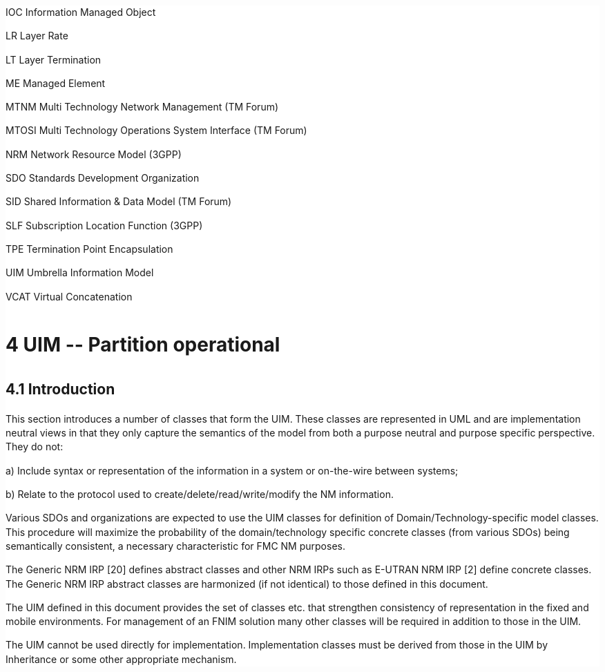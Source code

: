 IOC Information Managed Object

LR Layer Rate

LT Layer Termination

ME Managed Element

MTNM Multi Technology Network Management (TM Forum)

MTOSI Multi Technology Operations System Interface (TM Forum)

NRM Network Resource Model (3GPP)

SDO Standards Development Organization

SID Shared Information & Data Model (TM Forum)

SLF Subscription Location Function (3GPP)

TPE Termination Point Encapsulation

UIM Umbrella Information Model

VCAT Virtual Concatenation

4 UIM -- Partition operational
==============================

4.1 Introduction
----------------

This section introduces a number of classes that form the UIM. These
classes are represented in UML and are implementation neutral views in
that they only capture the semantics of the model from both a purpose
neutral and purpose specific perspective. They do not:

a\) Include syntax or representation of the information in a system or
on-the-wire between systems;

b\) Relate to the protocol used to create/delete/read/write/modify the
NM information.

Various SDOs and organizations are expected to use the UIM classes for
definition of Domain/Technology-specific model classes. This procedure
will maximize the probability of the domain/technology specific concrete
classes (from various SDOs) being semantically consistent, a necessary
characteristic for FMC NM purposes.

The Generic NRM IRP \[20\] defines abstract classes and other NRM IRPs
such as E-UTRAN NRM IRP \[2\] define concrete classes. The Generic NRM
IRP abstract classes are harmonized (if not identical) to those defined
in this document.

The UIM defined in this document provides the set of classes etc. that
strengthen consistency of representation in the fixed and mobile
environments. For management of an FNIM solution many other classes will
be required in addition to those in the UIM.

The UIM cannot be used directly for implementation. Implementation
classes must be derived from those in the UIM by Inheritance or some
other appropriate mechanism.
